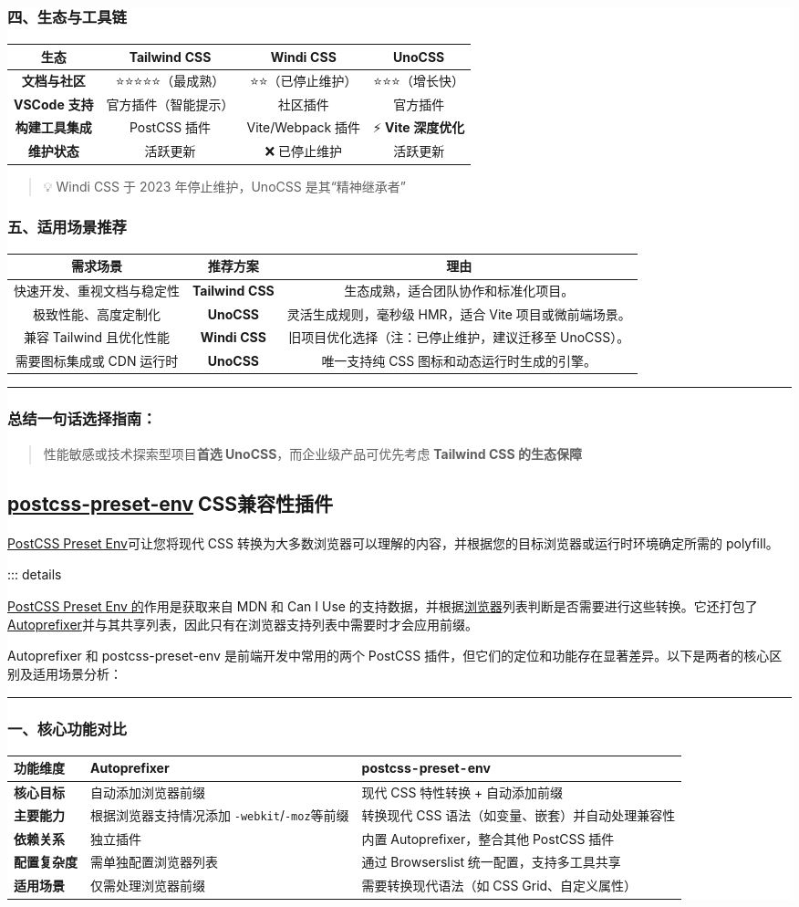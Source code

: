 ### **四、生态与工具链**

|     **生态**     |     Tailwind CSS     |     Windi CSS     |       UnoCSS        |
| :--------------: | :------------------: | :---------------: | :-----------------: |
|  **文档与社区**  |   ⭐⭐⭐⭐⭐（最成熟）    | ⭐⭐（已停止维护）  |    ⭐⭐⭐（增长快）    |
| **VSCode 支持**  | 官方插件（智能提示） |     社区插件      |      官方插件       |
| **构建工具集成** |     PostCSS 插件     | Vite/Webpack 插件 | ⚡ **Vite 深度优化** |
|   **维护状态**   |       活跃更新       |   ❌ 已停止维护    |      活跃更新       |

> 💡 Windi CSS 于 2023 年停止维护，UnoCSS 是其“精神继承者”

###  **五、适用场景推荐**

|        **需求场景**        |   **推荐方案**   |                        **理由**                        |
| :------------------------: | :--------------: | :----------------------------------------------------: |
| 快速开发、重视文档与稳定性 | **Tailwind CSS** |          生态成熟，适合团队协作和标准化项目。          |
|    极致性能、高度定制化    |    **UnoCSS**    | 灵活生成规则，毫秒级 HMR，适合 Vite 项目或微前端场景。 |
|  兼容 Tailwind 且优化性能  |  **Windi CSS**   | 旧项目优化选择（注：已停止维护，建议迁移至 UnoCSS）。  |
| 需要图标集成或 CDN 运行时  |    **UnoCSS**    |      唯一支持纯 CSS 图标和动态运行时生成的引擎。       |

------

### **总结一句话选择指南**：

> 性能敏感或技术探索型项目**首选 UnoCSS**，而企业级产品可优先考虑 **Tailwind CSS 的生态保障**

## [postcss-preset-env](https://www.npmjs.com/package/postcss-preset-env) CSS兼容性插件

[PostCSS Preset Env](https://github.com/csstools/postcss-plugins/tree/main/plugin-packs/postcss-preset-env)可让您将现代 CSS 转换为大多数浏览器可以理解的内容，并根据您的目标浏览器或运行时环境确定所需的 polyfill。

::: details

[PostCSS Preset Env 的](https://github.com/csstools/postcss-plugins/tree/main/plugin-packs/postcss-preset-env)作用是获取来自 MDN 和 Can I Use 的支持数据，并根据[浏览器](https://github.com/browserslist/browserslist)列表判断是否需要进行这些转换。它还打包了[Autoprefixer](https://github.com/postcss/autoprefixer)并与其共享列表，因此只有在浏览器支持列表中需要时才会应用前缀。

Autoprefixer 和 postcss-preset-env 是前端开发中常用的两个 PostCSS 插件，但它们的定位和功能存在显著差异。以下是两者的核心区别及适用场景分析：

------

### 一、核心功能对比

| **功能维度**   | **Autoprefixer**                              | **postcss-preset-env**                            |
| :------------- | :-------------------------------------------- | :------------------------------------------------ |
| **核心目标**   | 自动添加浏览器前缀                            | 现代 CSS 特性转换 + 自动添加前缀                  |
| **主要能力**   | 根据浏览器支持情况添加 `-webkit`/`-moz`等前缀 | 转换现代 CSS 语法（如变量、嵌套）并自动处理兼容性 |
| **依赖关系**   | 独立插件                                      | 内置 Autoprefixer，整合其他 PostCSS 插件          |
| **配置复杂度** | 需单独配置浏览器列表                          | 通过 Browserslist 统一配置，支持多工具共享        |
| **适用场景**   | 仅需处理浏览器前缀                            | 需要转换现代语法（如 CSS Grid、自定义属性）       |
